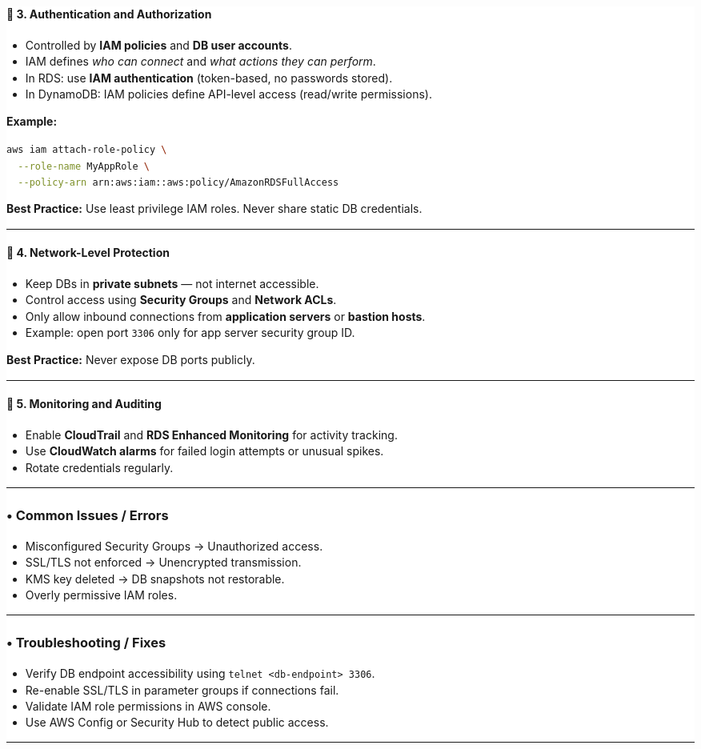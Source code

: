 
#### 🧾 3. Authentication and Authorization

* Controlled by **IAM policies** and **DB user accounts**.
* IAM defines *who can connect* and *what actions they can perform*.
* In RDS: use **IAM authentication** (token-based, no passwords stored).
* In DynamoDB: IAM policies define API-level access (read/write permissions).

**Example:**

```bash
aws iam attach-role-policy \
  --role-name MyAppRole \
  --policy-arn arn:aws:iam::aws:policy/AmazonRDSFullAccess
```

**Best Practice:** Use least privilege IAM roles. Never share static DB credentials.

---

#### 🧱 4. Network-Level Protection

* Keep DBs in **private subnets** — not internet accessible.
* Control access using **Security Groups** and **Network ACLs**.
* Only allow inbound connections from **application servers** or **bastion hosts**.
* Example: open port `3306` only for app server security group ID.

**Best Practice:** Never expose DB ports publicly.

---

#### 🧩 5. Monitoring and Auditing

* Enable **CloudTrail** and **RDS Enhanced Monitoring** for activity tracking.
* Use **CloudWatch alarms** for failed login attempts or unusual spikes.
* Rotate credentials regularly.

---

### • Common Issues / Errors

* Misconfigured Security Groups → Unauthorized access.
* SSL/TLS not enforced → Unencrypted transmission.
* KMS key deleted → DB snapshots not restorable.
* Overly permissive IAM roles.

---

### • Troubleshooting / Fixes

* Verify DB endpoint accessibility using `telnet <db-endpoint> 3306`.
* Re-enable SSL/TLS in parameter groups if connections fail.
* Validate IAM role permissions in AWS console.
* Use AWS Config or Security Hub to detect public access.

---
